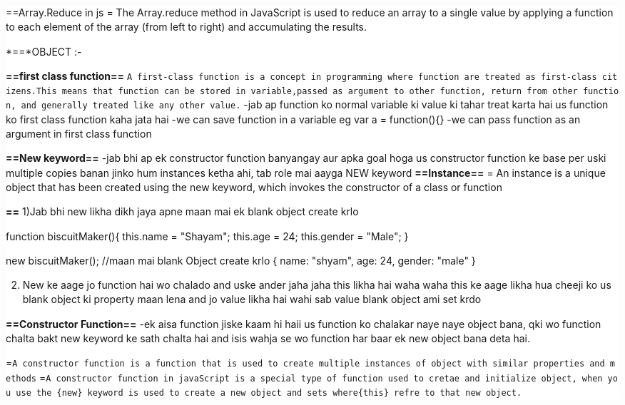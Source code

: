 ==Array.Reduce in js = The Array.reduce method in JavaScript is used to reduce an array to a single value by applying a function to each element of the array (from left to right) and accumulating the results.




*==*OBJECT :- 





**==first class function==**
`A first-class function is a concept in programming where function are treated as first-class citizens.This means that function can be stored in variable,passed as argument to other function, return from other function, and generally treated like any other value.`
-jab ap function ko normal variable ki value ki tahar treat karta hai us function ko first class function kaha jata hai
-we can save function in a variable eg var a = function(){}
-we can pass function as an argument in first class function






**==New keyword==**
-jab bhi ap ek constructor function banyangay aur apka goal hoga us constructor function ke base per uski multiple copies banan jinko hum instances ketha ahi, tab role mai aayga NEW keyword 
**==Instance==** = An instance is a unique object that has been created using the new keyword, which invokes the constructor of a class or function


**==** 1)Jab bhi new likha dikh jaya apne maan mai ek blank object create krlo

function biscuitMaker(){
    this.name = "Shayam";
    this.age = 24;
    this.gender = "Male";
}

new biscuitMaker();    //maan mai blank Object create krlo {  name: "shyam", age: 24, gender: "male"   }

2) New ke aage jo function hai wo chalado and uske ander jaha jaha this likha hai waha waha this ke aage likha hua cheeji ko us blank object ki property maan lena and jo value likha hai wahi sab value blank object ami set krdo


**==Constructor Function==**
-ek aisa function jiske kaam hi haii us function ko chalakar naye naye object bana, qki wo function chalta bakt new keyword ke sath chalta hai and isis wahja se wo function har baar ek new object bana deta hai.

=`A constructor function is a function that is used to create multiple instances of object with similar properties and methods`
=`A constructor function in javaScript is a special type of function used to cretae and initialize object, when you use the {new} keyword is used to create a new object and sets where{this} refre to that new object.`

